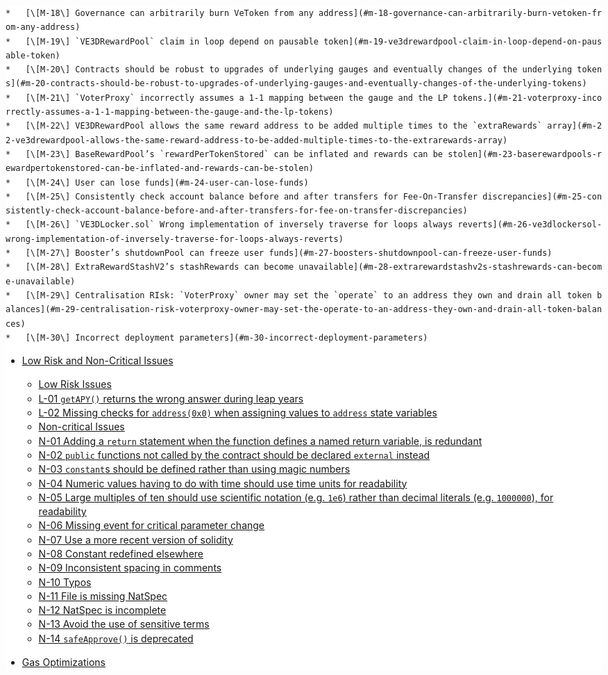     *   [\[M-18\] Governance can arbitrarily burn VeToken from any address](#m-18-governance-can-arbitrarily-burn-vetoken-from-any-address)
    *   [\[M-19\] `VE3DRewardPool` claim in loop depend on pausable token](#m-19-ve3drewardpool-claim-in-loop-depend-on-pausable-token)
    *   [\[M-20\] Contracts should be robust to upgrades of underlying gauges and eventually changes of the underlying tokens](#m-20-contracts-should-be-robust-to-upgrades-of-underlying-gauges-and-eventually-changes-of-the-underlying-tokens)
    *   [\[M-21\] `VoterProxy` incorrectly assumes a 1-1 mapping between the gauge and the LP tokens.](#m-21-voterproxy-incorrectly-assumes-a-1-1-mapping-between-the-gauge-and-the-lp-tokens)
    *   [\[M-22\] VE3DRewardPool allows the same reward address to be added multiple times to the `extraRewards` array](#m-22-ve3drewardpool-allows-the-same-reward-address-to-be-added-multiple-times-to-the-extrarewards-array)
    *   [\[M-23\] BaseRewardPool’s `rewardPerTokenStored` can be inflated and rewards can be stolen](#m-23-baserewardpools-rewardpertokenstored-can-be-inflated-and-rewards-can-be-stolen)
    *   [\[M-24\] User can lose funds](#m-24-user-can-lose-funds)
    *   [\[M-25\] Consistently check account balance before and after transfers for Fee-On-Transfer discrepancies](#m-25-consistently-check-account-balance-before-and-after-transfers-for-fee-on-transfer-discrepancies)
    *   [\[M-26\] `VE3DLocker.sol` Wrong implementation of inversely traverse for loops always reverts](#m-26-ve3dlockersol-wrong-implementation-of-inversely-traverse-for-loops-always-reverts)
    *   [\[M-27\] Booster’s shutdownPool can freeze user funds](#m-27-boosters-shutdownpool-can-freeze-user-funds)
    *   [\[M-28\] ExtraRewardStashV2’s stashRewards can become unavailable](#m-28-extrarewardstashv2s-stashrewards-can-become-unavailable)
    *   [\[M-29\] Centralisation RIsk: `VoterProxy` owner may set the `operate` to an address they own and drain all token balances](#m-29-centralisation-risk-voterproxy-owner-may-set-the-operate-to-an-address-they-own-and-drain-all-token-balances)
    *   [\[M-30\] Incorrect deployment parameters](#m-30-incorrect-deployment-parameters)
*   [Low Risk and Non-Critical Issues](#low-risk-and-non-critical-issues)
    
    *   [Low Risk Issues](#low-risk-issues)
    *   [L-01 `getAPY()` returns the wrong answer during leap years](#l-01-getapy-returns-the-wrong-answer-during-leap-years)
    *   [L-02 Missing checks for `address(0x0)` when assigning values to `address` state variables](#l-02-missing-checks-for-address0x0-when-assigning-values-to-address-state-variables)
    *   [Non-critical Issues](#non-critical-issues)
    *   [N-01 Adding a `return` statement when the function defines a named return variable, is redundant](#n-01-adding-a-return-statement-when-the-function-defines-a-named-return-variable-is-redundant)
    *   [N-02 `public` functions not called by the contract should be declared `external` instead](#n-02-public-functions-not-called-by-the-contract-should-be-declared-external-instead)
    *   [N-03 `constant`s should be defined rather than using magic numbers](#n-03-constants-should-be-defined-rather-than-using-magic-numbers)
    *   [N-04 Numeric values having to do with time should use time units for readability](#n-04-numeric-values-having-to-do-with-time-should-use-time-units-for-readability)
    *   [N-05 Large multiples of ten should use scientific notation (e.g. `1e6`) rather than decimal literals (e.g. `1000000`), for readability](#n-05-large-multiples-of-ten-should-use-scientific-notation-eg-1e6-rather-than-decimal-literals-eg-1000000-for-readability)
    *   [N-06 Missing event for critical parameter change](#n-06-missing-event-for-critical-parameter-change)
    *   [N-07 Use a more recent version of solidity](#n-07-use-a-more-recent-version-of-solidity)
    *   [N-08 Constant redefined elsewhere](#n-08-constant-redefined-elsewhere)
    *   [N-09 Inconsistent spacing in comments](#n-09-inconsistent-spacing-in-comments)
    *   [N-10 Typos](#n-10-typos)
    *   [N-11 File is missing NatSpec](#n-11-file-is-missing-natspec)
    *   [N-12 NatSpec is incomplete](#n-12-natspec-is-incomplete)
    *   [N-13 Avoid the use of sensitive terms](#n-13-avoid-the-use-of-sensitive-terms)
    *   [N-14 `safeApprove()` is deprecated](#n-14-safeapprove-is-deprecated)
*   [Gas Optimizations](#gas-optimizations)
    